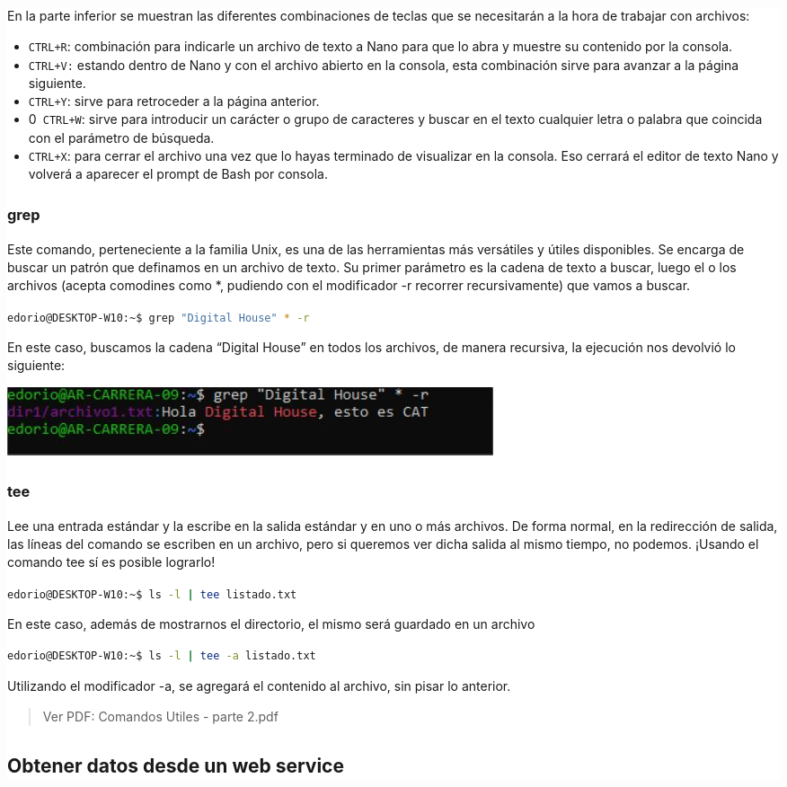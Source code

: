 En la parte inferior se muestran las diferentes combinaciones de teclas que se necesitarán a la hora de trabajar con archivos:

- `CTRL+R`: combinación para indicarle un archivo de texto a Nano para que lo abra y muestre su contenido por la consola.
- `CTRL+V:` estando dentro de Nano y con el archivo abierto en la consola, esta combinación sirve para avanzar a la página siguiente.
- `CTRL+Y`: sirve para retroceder a la página anterior.
- 0` CTRL+W`: sirve para introducir un carácter o grupo de caracteres y buscar en el texto cualquier letra o palabra que coincida con el parámetro de búsqueda.
- `CTRL+X`: para cerrar el archivo una vez que lo hayas terminado de visualizar en la consola. Eso cerrará el editor de texto Nano y volverá a aparecer el prompt de Bash por consola.

### grep

Este comando, perteneciente a la familia Unix, es una de las herramientas más versátiles y útiles disponibles. Se encarga de buscar un patrón que definamos en un archivo de texto. Su primer parámetro es la cadena de texto a buscar, luego el o los archivos (acepta comodines como \*, pudiendo con el modificador -r recorrer recursivamente) que vamos a buscar.

```bash
edorio@DESKTOP-W10:~$ grep "Digital House" * -r
```

En este caso, buscamos la cadena “Digital House” en todos los archivos, de manera recursiva, la ejecución nos devolvió lo siguiente:

![grep](./img/c4a2.png)

### tee

Lee una entrada estándar y la escribe en la salida estándar y en uno o más archivos. De forma normal, en la redirección de salida, las líneas del comando se escriben en un archivo, pero si queremos ver dicha salida al mismo tiempo, no podemos. ¡Usando el comando tee sí es posible lograrlo!

```bash
edorio@DESKTOP-W10:~$ ls -l | tee listado.txt
```

En este caso, además de mostrarnos el directorio, el mismo será guardado en un archivo

```bash
edorio@DESKTOP-W10:~$ ls -l | tee -a listado.txt
```

Utilizando el modificador -a, se agregará el contenido al archivo, sin pisar lo anterior.



> Ver PDF: Comandos Utiles - parte 2.pdf



## Obtener datos desde un web service <a id='c4b5'></a>
